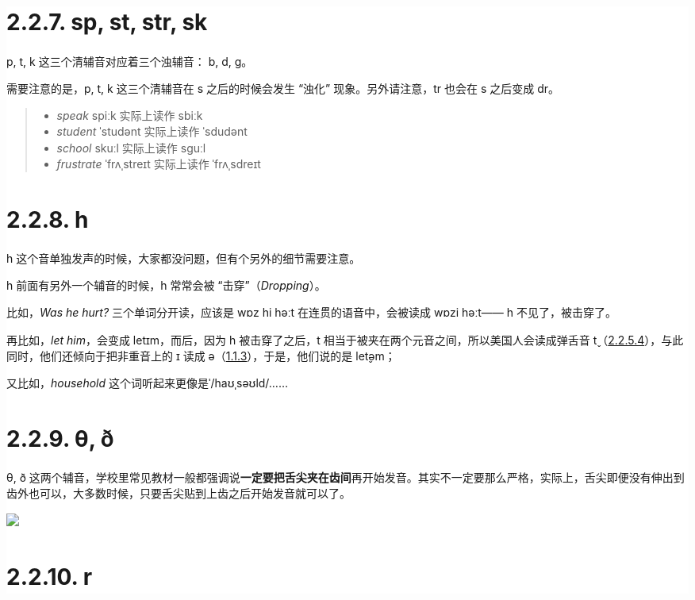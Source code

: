 
# 2.2.7. <span class="pho">sp, st, str, sk</span>

<span class="pho">p, t, k</span> 这三个清辅音对应着三个浊辅音： <span class="pho">b, d, g</span>。

需要注意的是，<span class="pho">p, t, k</span> 这三个清辅音在 <span class="pho">s</span> 之后的时候会发生 “浊化” 现象。另外请注意，<span class="pho">tr</span> 也会在 <span class="pho">s</span> 之后变成 <span class="pho">dr</span>。

> * *speak* <span class="pho alt">spiːk</span> 实际上读作 <span class="pho alt">sbiːk</span><span class="speak-word-inline" data-audio-uk="/audios/speak-uk.mp3" data-audio-us="/audios/speak-us.mp3"></span>
> * *student* <span class="pho alt">ˈstudənt</span> 实际上读作 <span class="pho alt">ˈsdudənt</span><span class="speak-word-inline" data-audio-uk="/audios/student-uk.mp3" data-audio-us="/audios/student-us.mp3"></span>
> * *school* <span class="pho alt">skuːl</span> 实际上读作 <span class="pho alt">sguːl</span><span class="speak-word-inline" data-audio-uk="/audios/school-uk.mp3" data-audio-us="/audios/school-us.mp3"></span>
> * *frustrate* <span class="pho alt">ˈfrʌˌstreɪt</span> 实际上读作 <span class="pho alt">ˈfrʌˌsdreɪt</span><span class="speak-word-inline" data-audio-uk="/audios/frustrate-uk.mp3" data-audio-us="/audios/frustrate-us.mp3"></span>
# 2.2.8. <span class="pho">h</span>

<span class="pho">h</span> 这个音单独发声的时候，大家都没问题，但有个另外的细节需要注意。

<span class="pho">h</span> 前面有另外一个辅音的时候，<span class="pho">h</span> 常常会被 “击穿”（*Dropping*）。

比如，*Was he hurt?* 三个单词分开读，应该是 <span class="pho alt">wɒz hi həːt</span> 在连贯的语音中，会被读成 <span class="pho alt">wɒzi həːt</span><span class="speak-word-inline" data-audio-uk="/audios/Was-he-hurt-uk.mp3" data-audio-us="/audios/Was-he-hurt-us.mp3"></span>—— <span class="pho">h</span> 不见了，被击穿了。

再比如，*let him*，会变成 <span class="pho alt">letɪm</span><span class="speak-word-inline" data-audio-uk="/audios/let-him-uk.mp3" data-audio-us="/audios/let-him-us.mp3"></span>，而后，因为 <span class="pho">h</span> 被击穿了之后，<span class="pho">t</span> 相当于被夹在两个元音之间，所以美国人会读成弹舌音 <span class="pho">t̬</span>（[2.2.5.4](17-td#_2-2-5-4-弹舌音)），与此同时，他们还倾向于把非重音上的 <span class="pho">ɪ</span> 读成 <span class="pho">ə</span>（[1.1.3](01-3-us-phonemes)），于是，他们说的是 <span class="pho alt">let̬əm</span>；

又比如，*household* 这个词听起来更像是<span class="pho">ˈ/haʊˌsəʊld/</span><span class="speak-word-inline" data-audio-uk="/audios/household-uk.mp3" data-audio-us="/audios/household-us.mp3"></span>……



# 2.2.9. <span class="pho">θ, ð</span>

<span class="pho">θ, ð</span> 这两个辅音，学校里常见教材一般都强调说**一定要把舌尖夹在齿间**再开始发音。其实不一定要那么严格，实际上，舌尖即便没有伸出到齿外也可以，大多数时候，只要舌尖贴到上齿之后开始发音就可以了。

<img src="/images/speech-tract-θð.svg" class="themed" />



#### 
# 2.2.10. <span class="pho">r</span>
